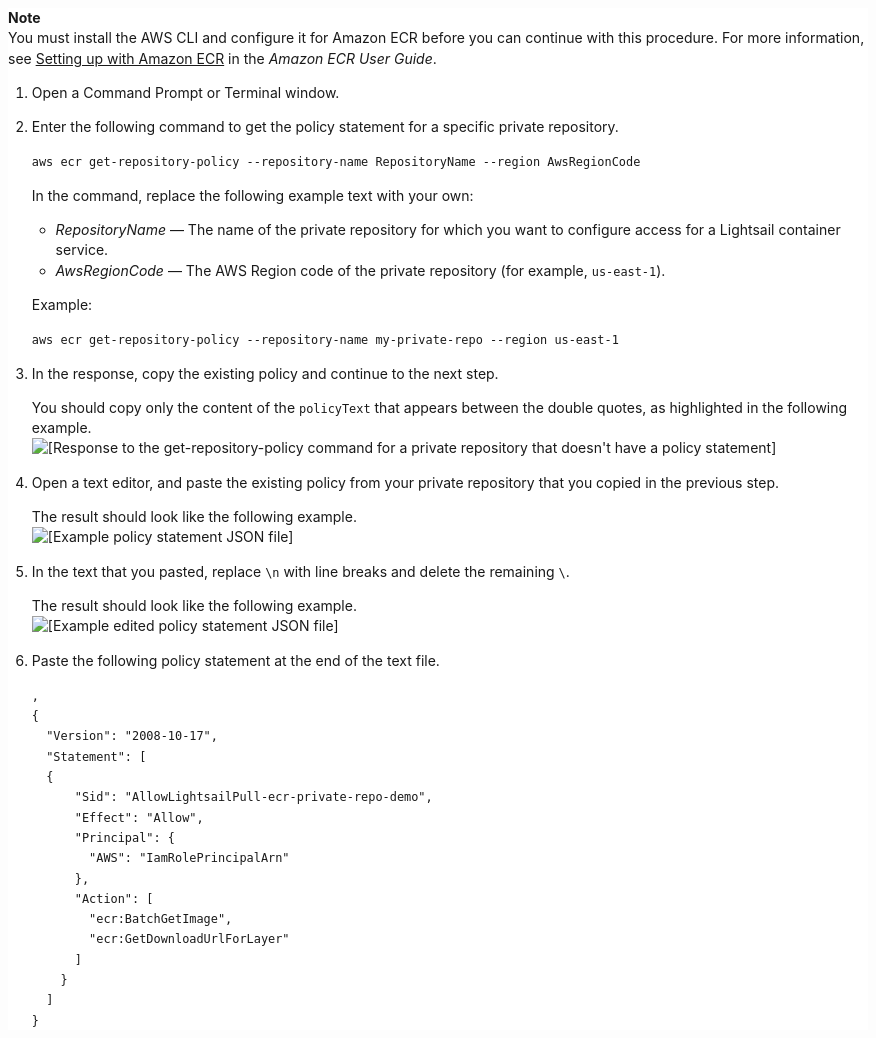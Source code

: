 **Note**  
You must install the AWS CLI and configure it for Amazon ECR before you can continue with this procedure\. For more information, see [Setting up with Amazon ECR](https://docs.aws.amazon.com/AmazonECR/latest/userguide/get-set-up-for-amazon-ecr.html) in the *Amazon ECR User Guide*\.

1. Open a Command Prompt or Terminal window\.

1. Enter the following command to get the policy statement for a specific private repository\.

   ```
   aws ecr get-repository-policy --repository-name RepositoryName --region AwsRegionCode
   ```

   In the command, replace the following example text with your own:
   + *RepositoryName* — The name of the private repository for which you want to configure access for a Lightsail container service\.
   + *AwsRegionCode* — The AWS Region code of the private repository \(for example, `us-east-1`\)\.

   Example:

   ```
   aws ecr get-repository-policy --repository-name my-private-repo --region us-east-1
   ```

1. In the response, copy the existing policy and continue to the next step\.

   You should copy only the content of the `policyText` that appears between the double quotes, as highlighted in the following example\.  
![\[Response to the get-repository-policy command for a private repository that doesn't have a policy statement\]](https://d9yljz1nd5001.cloudfront.net/en_us/f1c62fa5316bf1df017e7afb5a0e0a21/images/ecr-existing-policy-copy-statement.png)

1. Open a text editor, and paste the existing policy from your private repository that you copied in the previous step\.

   The result should look like the following example\.  
![\[Example policy statement JSON file\]](https://d9yljz1nd5001.cloudfront.net/en_us/f1c62fa5316bf1df017e7afb5a0e0a21/images/ecr-existing-policy-statement-json.png)

1. In the text that you pasted, replace `\n` with line breaks and delete the remaining `\`\.

   The result should look like the following example\.  
![\[Example edited policy statement JSON file\]](https://d9yljz1nd5001.cloudfront.net/en_us/f1c62fa5316bf1df017e7afb5a0e0a21/images/ecr-existing-policy-statement-json-edited.png)

1. Paste the following policy statement at the end of the text file\.

   ```
   ,
   { 
     "Version": "2008-10-17",
     "Statement": [
     {
         "Sid": "AllowLightsailPull-ecr-private-repo-demo",
         "Effect": "Allow",
         "Principal": {
           "AWS": "IamRolePrincipalArn"
         },
         "Action": [
           "ecr:BatchGetImage",
           "ecr:GetDownloadUrlForLayer"
         ]
       }
     ]
   }
   ```
